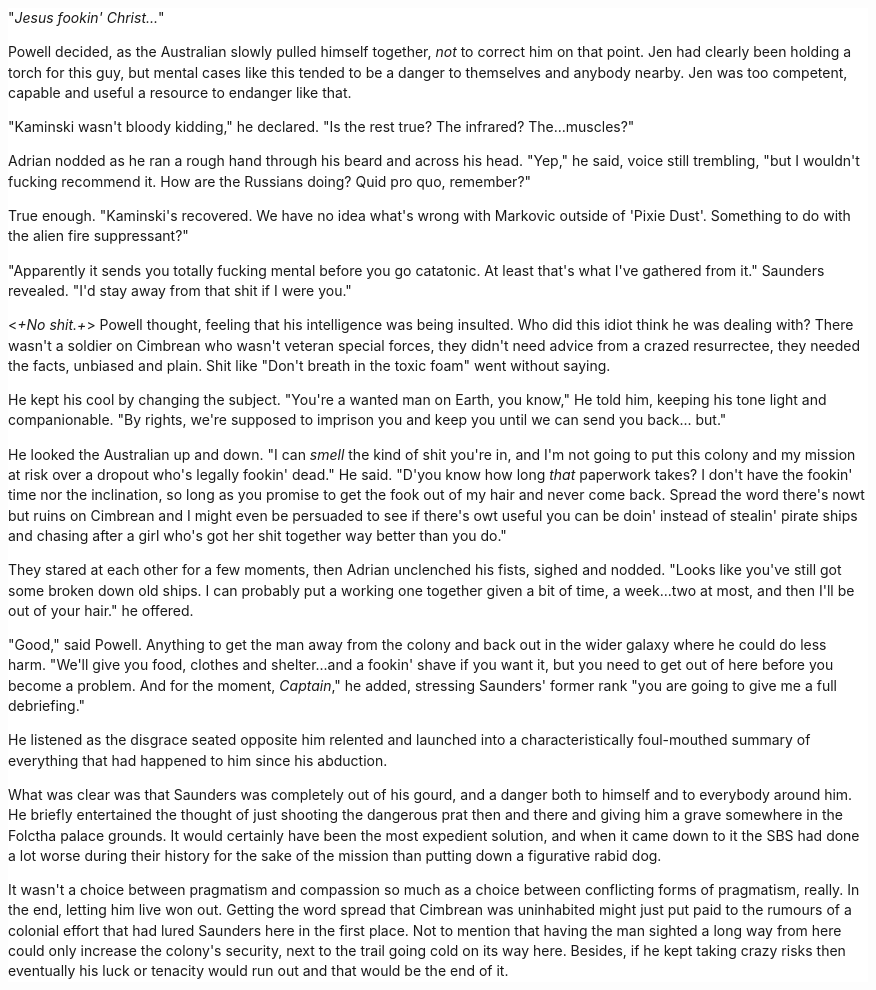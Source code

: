 "*Jesus fookin' Christ...*"

Powell decided, as the Australian slowly pulled himself together, *not* to correct him on that point. Jen had clearly been holding a torch for this guy, but mental cases like this tended to be a danger to themselves and anybody nearby. Jen was too competent, capable and useful a resource to endanger like that.

"Kaminski wasn't bloody kidding," he declared. "Is the rest true? The infrared? The...muscles?"

Adrian nodded as he ran a rough hand through his beard and across his head. "Yep," he said, voice still trembling, "but I wouldn't fucking recommend it. How are the Russians doing? Quid pro quo, remember?"

True enough. "Kaminski's recovered. We have no idea what's wrong with Markovic outside of 'Pixie Dust'. Something to do with the alien fire suppressant?"

"Apparently it sends you totally fucking mental before you go catatonic. At least that's what I've gathered from it." Saunders revealed. "I'd stay away from that shit if I were you."

\<*+No shit.+*\> Powell thought, feeling that his intelligence was being insulted. Who did this idiot think he was dealing with? There wasn't a soldier on Cimbrean who wasn't veteran special forces, they didn't need advice from a crazed resurrectee, they needed the facts, unbiased and plain. Shit like "Don't breath in the toxic foam" went without saying.

He kept his cool by changing the subject. "You're a wanted man on Earth, you know," He told him, keeping his tone light and companionable. "By rights, we're supposed to imprison you and keep you until we can send you back... but."

He looked the Australian up and down. "I can *smell* the kind of shit you're in, and I'm not going to put this colony and my mission at risk over a dropout who's legally fookin' dead." He said. "D'you know how long *that* paperwork takes? I don't have the fookin' time nor the inclination, so long as you promise to get the fook out of my hair and never come back. Spread the word there's nowt but ruins on Cimbrean and I might even be persuaded to see if there's owt useful you can be doin' instead of stealin' pirate ships and chasing after a girl who's got her shit together way better than you do."

They stared at each other for a few moments, then Adrian unclenched his fists, sighed and nodded. "Looks like you've still got some broken down old ships. I can probably put a working one together given a bit of time, a week...two at most, and then I'll be out of your hair." he offered.

"Good," said Powell. Anything to get the man away from the colony and back out in the wider galaxy where he could do less harm. "We'll give you food, clothes and shelter...and a fookin' shave if you want it, but you need to get out of here before you become a problem. And for the moment, *Captain*," he added, stressing Saunders' former rank "you are going to give me a full debriefing."

He listened as the disgrace seated opposite him relented and launched into a characteristically foul-mouthed summary of everything that had happened to him since his abduction.

What was clear was that Saunders was completely out of his gourd, and a danger both to himself and to everybody around him. He briefly entertained the thought of just shooting the dangerous prat then and there and giving him a grave somewhere in the Folctha palace grounds. It would certainly have been the most expedient solution, and when it came down to it the SBS had done a lot worse during their history for the sake of the mission than putting down a figurative rabid dog.

It wasn't a choice between pragmatism and compassion so much as a choice between conflicting forms of pragmatism, really. In the end, letting him live won out. Getting the word spread that Cimbrean was uninhabited might just put paid to the rumours of a colonial effort that had lured Saunders here in the first place. Not to mention that having the man sighted a long way from here could only increase the colony's security, next to the trail going cold on its way here. Besides, if he kept taking crazy risks then eventually his luck or tenacity would run out and that would be the end of it.
